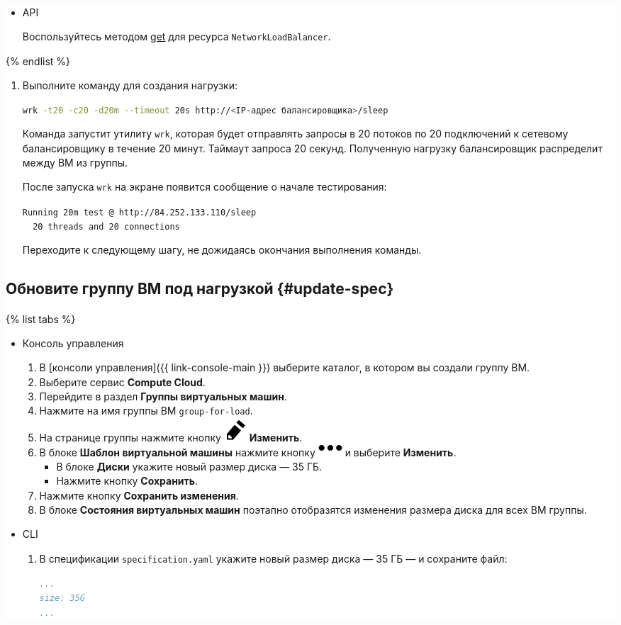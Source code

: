    - API
   
     Воспользуйтесь методом [get](../../network-load-balancer/api-ref/NetworkLoadBalancer/get.md) для ресурса `NetworkLoadBalancer`.
     
   {% endlist %}
     
1. Выполните команду для создания нагрузки:

   ```bash
   wrk -t20 -c20 -d20m --timeout 20s http://<IP-адрес балансировщика>/sleep
   ```

   Команда запустит утилиту `wrk`, которая будет отправлять запросы в 20 потоков по 20 подключений к сетевому балансировщику в течение 20 минут. Таймаут запроса 20 секунд. Полученную нагрузку балансировщик распределит между ВМ из группы.

   После запуска `wrk` на экране появится сообщение о начале тестирования:

   ```bash
   Running 20m test @ http://84.252.133.110/sleep
     20 threads and 20 connections
   ```
   
   Переходите к следующему шагу, не дожидаясь окончания выполнения команды.

## Обновите группу ВМ под нагрузкой {#update-spec}

{% list tabs %}

- Консоль управления

  1. В [консоли управления]({{ link-console-main }}) выберите каталог, в котором вы создали группу ВМ.
  1. Выберите сервис **Compute Cloud**.
  1. Перейдите в раздел **Группы виртуальных машин**.
  1. Нажмите на имя группы ВМ `group-for-load`.
  1. На странице группы нажмите кнопку ![pencil](../../_assets/pencil.svg) **Изменить**.
  1. В блоке **Шаблон виртуальной машины** нажмите кнопку ![horizontal-ellipsis](../../_assets/horizontal-ellipsis.svg) и выберите **Изменить**.
     * В блоке **Диски** укажите новый размер диска — 35 ГБ.
     * Нажмите кнопку **Сохранить**.
  1. Нажмите кнопку **Сохранить изменения**.
  1. В блоке **Состояния виртуальных машин** поэтапно отобразятся изменения размера диска для всех ВМ группы.

- CLI

   1. В спецификации `specification.yaml` укажите новый размер диска — 35 ГБ — и сохраните файл:
   
      ```yaml
      ...
      size: 35G
      ...
      ```
   